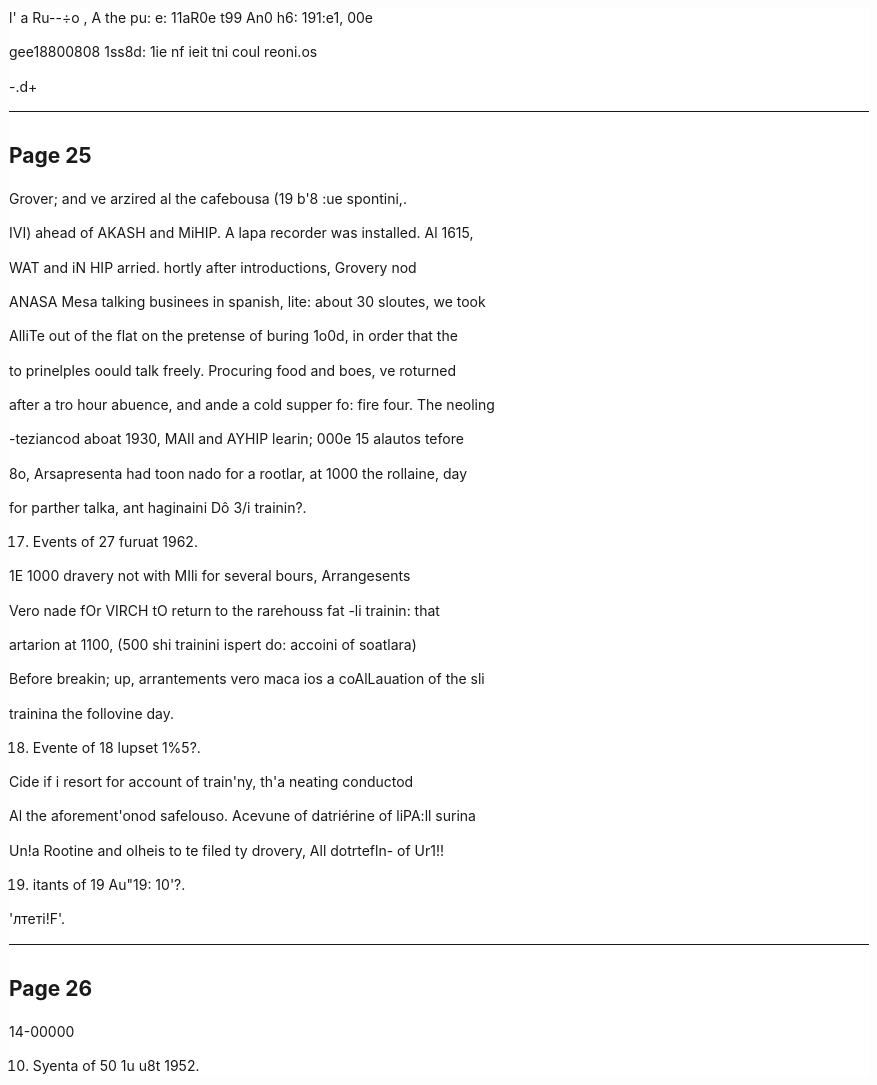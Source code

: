 l' a Ru--÷о , A the pu: e: 11aR0e t99 An0 h6: 191:e1, 00e

gee18800808 1ss8d: 1ie nf ieit tni coul reoni.os

-.d+

---

## Page 25

Grover; and ve arzired al the cafebousa (19 b'8 :ue spontini,.

IVI) ahead of AKASH and MiHIP. A lapa recorder was installed. Al 1615,

WAT and iN HIP arried. hortly after introductions, Grovery nod

ANASA Mesa talking businees in spanish, lite: about 30 sloutes, we took

AlliTe out of the flat on the pretense of buring 1o0d, in order that the

to prinelples oould talk freely. Procuring food and boes, ve roturned

after a tro hour abuence, and ande a cold supper fo: fire four. The neoling

-teziancod aboat 1930, MAIl and AYHIP learin; 000e 15 alautos tefore

8o, Arsapresenta had toon nado for a rootlar, at 1000 the rollaine, day

for parther talka, ant haginaini Dô 3/i trainin?.

17. Events of 27 furuat 1962.

1E 1000 dravery not with MIli for several bours, Arrangesents

Vero nade fOr VIRCH tO return to the rarehouss fat -li trainin: that

artarion at 1100, (500 shi trainini ispert do: accoini of soatlara)

Before breakin; up, arrantements vero maca ios a coAlLauation of the sli

trainina the follovine day.

18. Evente of 18 lupset 1%5?.

Cide if i resort for account of train'ny, th'a neating conductod

Al the aforement'onod safelouso. Acevune of datriérine of liPA:ll surina

Un!a Rootine and olheis to te filed ty drovery, All dotrtefln- of Ur1!!

19. itants of 19 Au"19: 10'?.

'лтеті!F'.

---

## Page 26

14-00000

10. Syenta of 50 1u u8t 1952.
